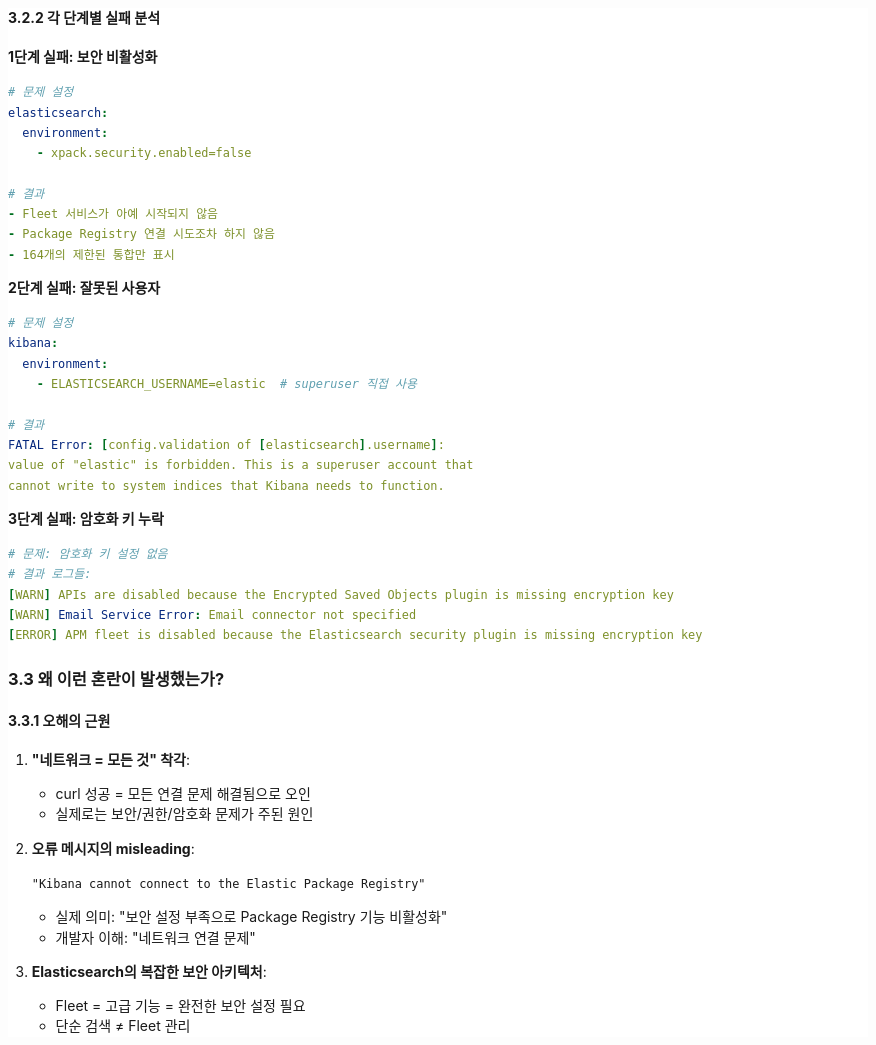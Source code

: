#### 3.2.2 각 단계별 실패 분석

**1단계 실패: 보안 비활성화**
```yaml
# 문제 설정
elasticsearch:
  environment:
    - xpack.security.enabled=false

# 결과
- Fleet 서비스가 아예 시작되지 않음
- Package Registry 연결 시도조차 하지 않음
- 164개의 제한된 통합만 표시
```

**2단계 실패: 잘못된 사용자**
```yaml
# 문제 설정
kibana:
  environment:
    - ELASTICSEARCH_USERNAME=elastic  # superuser 직접 사용

# 결과
FATAL Error: [config.validation of [elasticsearch].username]: 
value of "elastic" is forbidden. This is a superuser account that 
cannot write to system indices that Kibana needs to function.
```

**3단계 실패: 암호화 키 누락**
```yaml
# 문제: 암호화 키 설정 없음
# 결과 로그들:
[WARN] APIs are disabled because the Encrypted Saved Objects plugin is missing encryption key
[WARN] Email Service Error: Email connector not specified  
[ERROR] APM fleet is disabled because the Elasticsearch security plugin is missing encryption key
```

### 3.3 왜 이런 혼란이 발생했는가?

#### 3.3.1 오해의 근원

1. **"네트워크 = 모든 것" 착각**:
   - curl 성공 = 모든 연결 문제 해결됨으로 오인
   - 실제로는 보안/권한/암호화 문제가 주된 원인

2. **오류 메시지의 misleading**:
   ```
   "Kibana cannot connect to the Elastic Package Registry"
   ```
   - 실제 의미: "보안 설정 부족으로 Package Registry 기능 비활성화"
   - 개발자 이해: "네트워크 연결 문제"

3. **Elasticsearch의 복잡한 보안 아키텍처**:
   - Fleet = 고급 기능 = 완전한 보안 설정 필요
   - 단순 검색 ≠ Fleet 관리
